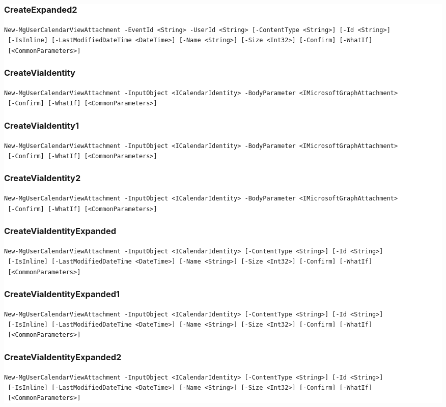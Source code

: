 ### CreateExpanded2
```
New-MgUserCalendarViewAttachment -EventId <String> -UserId <String> [-ContentType <String>] [-Id <String>]
 [-IsInline] [-LastModifiedDateTime <DateTime>] [-Name <String>] [-Size <Int32>] [-Confirm] [-WhatIf]
 [<CommonParameters>]
```

### CreateViaIdentity
```
New-MgUserCalendarViewAttachment -InputObject <ICalendarIdentity> -BodyParameter <IMicrosoftGraphAttachment>
 [-Confirm] [-WhatIf] [<CommonParameters>]
```

### CreateViaIdentity1
```
New-MgUserCalendarViewAttachment -InputObject <ICalendarIdentity> -BodyParameter <IMicrosoftGraphAttachment>
 [-Confirm] [-WhatIf] [<CommonParameters>]
```

### CreateViaIdentity2
```
New-MgUserCalendarViewAttachment -InputObject <ICalendarIdentity> -BodyParameter <IMicrosoftGraphAttachment>
 [-Confirm] [-WhatIf] [<CommonParameters>]
```

### CreateViaIdentityExpanded
```
New-MgUserCalendarViewAttachment -InputObject <ICalendarIdentity> [-ContentType <String>] [-Id <String>]
 [-IsInline] [-LastModifiedDateTime <DateTime>] [-Name <String>] [-Size <Int32>] [-Confirm] [-WhatIf]
 [<CommonParameters>]
```

### CreateViaIdentityExpanded1
```
New-MgUserCalendarViewAttachment -InputObject <ICalendarIdentity> [-ContentType <String>] [-Id <String>]
 [-IsInline] [-LastModifiedDateTime <DateTime>] [-Name <String>] [-Size <Int32>] [-Confirm] [-WhatIf]
 [<CommonParameters>]
```

### CreateViaIdentityExpanded2
```
New-MgUserCalendarViewAttachment -InputObject <ICalendarIdentity> [-ContentType <String>] [-Id <String>]
 [-IsInline] [-LastModifiedDateTime <DateTime>] [-Name <String>] [-Size <Int32>] [-Confirm] [-WhatIf]
 [<CommonParameters>]
```
